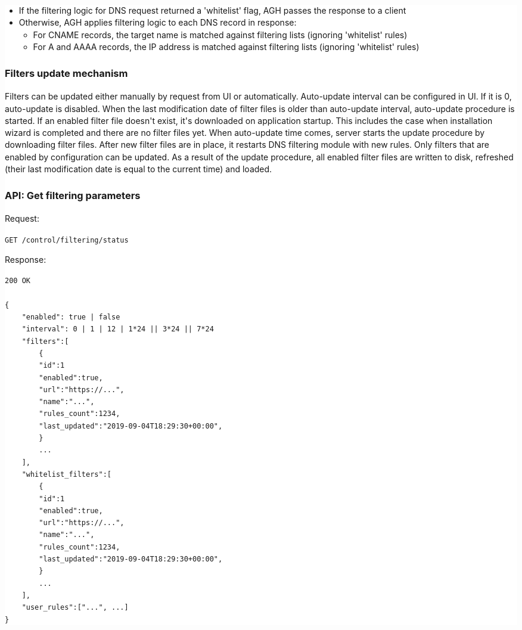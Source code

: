 * If the filtering logic for DNS request returned a 'whitelist' flag, AGH passes the response to a client
* Otherwise, AGH applies filtering logic to each DNS record in response:
	* For CNAME records, the target name is matched against filtering lists (ignoring 'whitelist' rules)
	* For A and AAAA records, the IP address is matched against filtering lists (ignoring 'whitelist' rules)


### Filters update mechanism

Filters can be updated either manually by request from UI or automatically.
Auto-update interval can be configured in UI.  If it is 0, auto-update is disabled.
When the last modification date of filter files is older than auto-update interval, auto-update procedure is started.
If an enabled filter file doesn't exist, it's downloaded on application startup.  This includes the case when installation wizard is completed and there are no filter files yet.
When auto-update time comes, server starts the update procedure by downloading filter files.  After new filter files are in place, it restarts DNS filtering module with new rules.
Only filters that are enabled by configuration can be updated.
As a result of the update procedure, all enabled filter files are written to disk, refreshed (their last modification date is equal to the current time) and loaded.


### API: Get filtering parameters

Request:

	GET /control/filtering/status

Response:

	200 OK

	{
		"enabled": true | false
		"interval": 0 | 1 | 12 | 1*24 || 3*24 || 7*24
		"filters":[
			{
			"id":1
			"enabled":true,
			"url":"https://...",
			"name":"...",
			"rules_count":1234,
			"last_updated":"2019-09-04T18:29:30+00:00",
			}
			...
		],
		"whitelist_filters":[
			{
			"id":1
			"enabled":true,
			"url":"https://...",
			"name":"...",
			"rules_count":1234,
			"last_updated":"2019-09-04T18:29:30+00:00",
			}
			...
		],
		"user_rules":["...", ...]
	}
